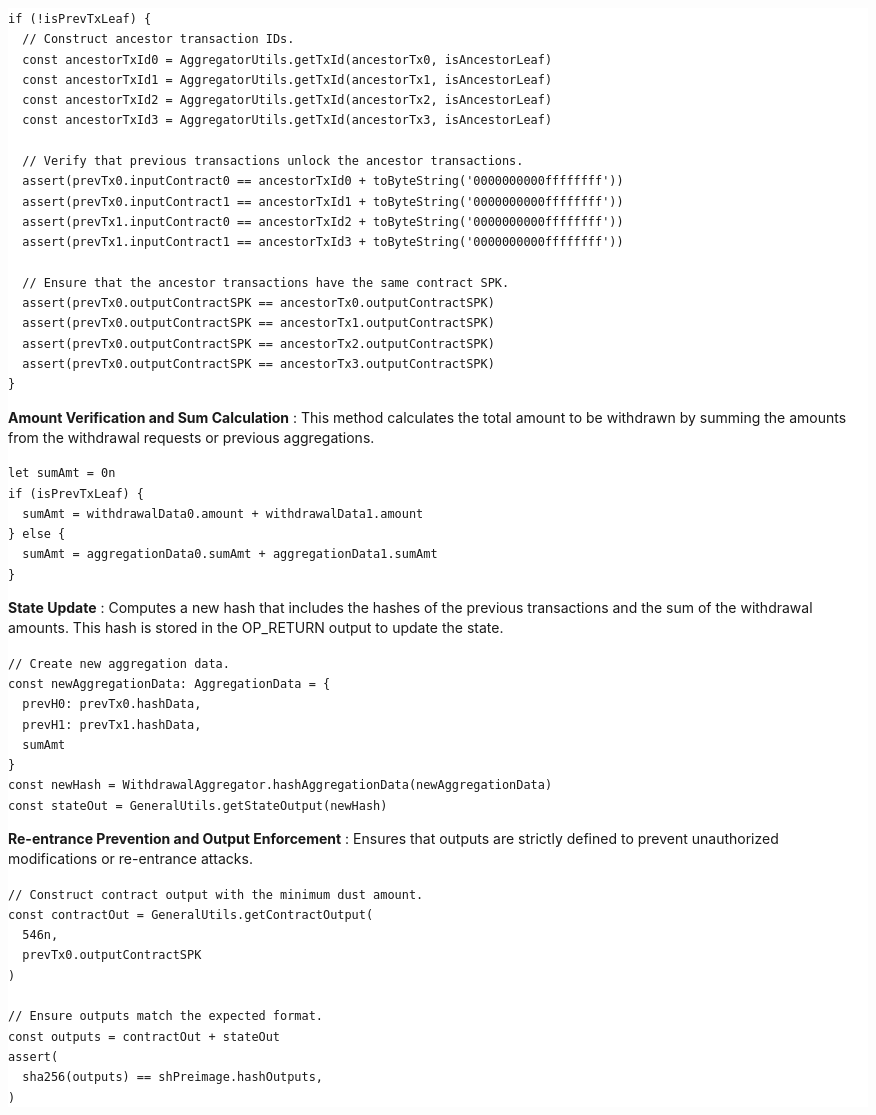 ```
if (!isPrevTxLeaf) {
  // Construct ancestor transaction IDs.
  const ancestorTxId0 = AggregatorUtils.getTxId(ancestorTx0, isAncestorLeaf)
  const ancestorTxId1 = AggregatorUtils.getTxId(ancestorTx1, isAncestorLeaf)
  const ancestorTxId2 = AggregatorUtils.getTxId(ancestorTx2, isAncestorLeaf)
  const ancestorTxId3 = AggregatorUtils.getTxId(ancestorTx3, isAncestorLeaf)

  // Verify that previous transactions unlock the ancestor transactions.
  assert(prevTx0.inputContract0 == ancestorTxId0 + toByteString('0000000000ffffffff'))
  assert(prevTx0.inputContract1 == ancestorTxId1 + toByteString('0000000000ffffffff'))
  assert(prevTx1.inputContract0 == ancestorTxId2 + toByteString('0000000000ffffffff'))
  assert(prevTx1.inputContract1 == ancestorTxId3 + toByteString('0000000000ffffffff'))

  // Ensure that the ancestor transactions have the same contract SPK.
  assert(prevTx0.outputContractSPK == ancestorTx0.outputContractSPK)
  assert(prevTx0.outputContractSPK == ancestorTx1.outputContractSPK)
  assert(prevTx0.outputContractSPK == ancestorTx2.outputContractSPK)
  assert(prevTx0.outputContractSPK == ancestorTx3.outputContractSPK)
}
```

**Amount Verification and Sum Calculation** : This method calculates the total amount to be withdrawn by summing the amounts from the withdrawal requests or previous aggregations.

```
let sumAmt = 0n
if (isPrevTxLeaf) {
  sumAmt = withdrawalData0.amount + withdrawalData1.amount
} else {
  sumAmt = aggregationData0.sumAmt + aggregationData1.sumAmt
}
```

**State Update** : Computes a new hash that includes the hashes of the previous transactions and the sum of the withdrawal amounts. This hash is stored in the OP_RETURN output to update the state.

```
// Create new aggregation data.
const newAggregationData: AggregationData = {
  prevH0: prevTx0.hashData,
  prevH1: prevTx1.hashData,
  sumAmt
}
const newHash = WithdrawalAggregator.hashAggregationData(newAggregationData)
const stateOut = GeneralUtils.getStateOutput(newHash)
```

**Re-entrance Prevention and Output Enforcement** : Ensures that outputs are strictly defined to prevent unauthorized modifications or re-entrance attacks.

```
// Construct contract output with the minimum dust amount.
const contractOut = GeneralUtils.getContractOutput(
  546n,
  prevTx0.outputContractSPK
)

// Ensure outputs match the expected format.
const outputs = contractOut + stateOut
assert(
  sha256(outputs) == shPreimage.hashOutputs,
)
```
